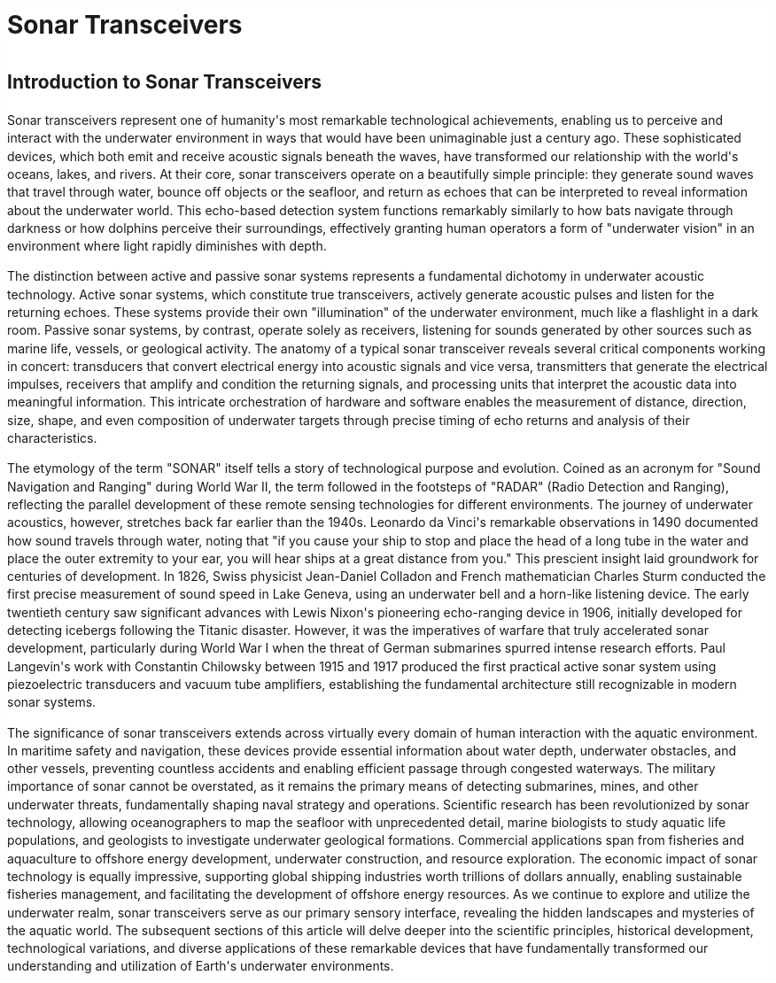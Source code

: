 
# Sonar Transceivers

## Introduction to Sonar Transceivers

Sonar transceivers represent one of humanity's most remarkable technological achievements, enabling us to perceive and interact with the underwater environment in ways that would have been unimaginable just a century ago. These sophisticated devices, which both emit and receive acoustic signals beneath the waves, have transformed our relationship with the world's oceans, lakes, and rivers. At their core, sonar transceivers operate on a beautifully simple principle: they generate sound waves that travel through water, bounce off objects or the seafloor, and return as echoes that can be interpreted to reveal information about the underwater world. This echo-based detection system functions remarkably similarly to how bats navigate through darkness or how dolphins perceive their surroundings, effectively granting human operators a form of "underwater vision" in an environment where light rapidly diminishes with depth.

The distinction between active and passive sonar systems represents a fundamental dichotomy in underwater acoustic technology. Active sonar systems, which constitute true transceivers, actively generate acoustic pulses and listen for the returning echoes. These systems provide their own "illumination" of the underwater environment, much like a flashlight in a dark room. Passive sonar systems, by contrast, operate solely as receivers, listening for sounds generated by other sources such as marine life, vessels, or geological activity. The anatomy of a typical sonar transceiver reveals several critical components working in concert: transducers that convert electrical energy into acoustic signals and vice versa, transmitters that generate the electrical impulses, receivers that amplify and condition the returning signals, and processing units that interpret the acoustic data into meaningful information. This intricate orchestration of hardware and software enables the measurement of distance, direction, size, shape, and even composition of underwater targets through precise timing of echo returns and analysis of their characteristics.

The etymology of the term "SONAR" itself tells a story of technological purpose and evolution. Coined as an acronym for "Sound Navigation and Ranging" during World War II, the term followed in the footsteps of "RADAR" (Radio Detection and Ranging), reflecting the parallel development of these remote sensing technologies for different environments. The journey of underwater acoustics, however, stretches back far earlier than the 1940s. Leonardo da Vinci's remarkable observations in 1490 documented how sound travels through water, noting that "if you cause your ship to stop and place the head of a long tube in the water and place the outer extremity to your ear, you will hear ships at a great distance from you." This prescient insight laid groundwork for centuries of development. In 1826, Swiss physicist Jean-Daniel Colladon and French mathematician Charles Sturm conducted the first precise measurement of sound speed in Lake Geneva, using an underwater bell and a horn-like listening device. The early twentieth century saw significant advances with Lewis Nixon's pioneering echo-ranging device in 1906, initially developed for detecting icebergs following the Titanic disaster. However, it was the imperatives of warfare that truly accelerated sonar development, particularly during World War I when the threat of German submarines spurred intense research efforts. Paul Langevin's work with Constantin Chilowsky between 1915 and 1917 produced the first practical active sonar system using piezoelectric transducers and vacuum tube amplifiers, establishing the fundamental architecture still recognizable in modern sonar systems.

The significance of sonar transceivers extends across virtually every domain of human interaction with the aquatic environment. In maritime safety and navigation, these devices provide essential information about water depth, underwater obstacles, and other vessels, preventing countless accidents and enabling efficient passage through congested waterways. The military importance of sonar cannot be overstated, as it remains the primary means of detecting submarines, mines, and other underwater threats, fundamentally shaping naval strategy and operations. Scientific research has been revolutionized by sonar technology, allowing oceanographers to map the seafloor with unprecedented detail, marine biologists to study aquatic life populations, and geologists to investigate underwater geological formations. Commercial applications span from fisheries and aquaculture to offshore energy development, underwater construction, and resource exploration. The economic impact of sonar technology is equally impressive, supporting global shipping industries worth trillions of dollars annually, enabling sustainable fisheries management, and facilitating the development of offshore energy resources. As we continue to explore and utilize the underwater realm, sonar transceivers serve as our primary sensory interface, revealing the hidden landscapes and mysteries of the aquatic world. The subsequent sections of this article will delve deeper into the scientific principles, historical development, technological variations, and diverse applications of these remarkable devices that have fundamentally transformed our understanding and utilization of Earth's underwater environments.